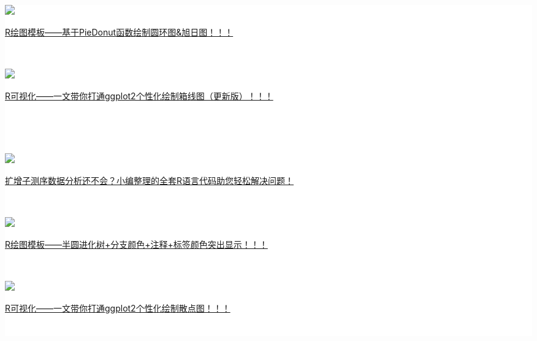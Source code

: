 <a href="http://mp.weixin.qq.com/s?__biz=MzkzODM4NzQ1NQ==&amp;mid=2247490027&amp;idx=1&amp;sn=fc48736c1143e0085937b02a51dc5374&amp;chksm=c281ab7bf5f6226d08453ddc3bd82aedec117520772632d1e639e3c8b91cec09d5a544022fbb&amp;scene=21#wechat_redirect" data-linktype="2"></a><section data-mid=""><a href="http://mp.weixin.qq.com/s?__biz=MzkzODM4NzQ1NQ==&amp;mid=2247490027&amp;idx=1&amp;sn=fc48736c1143e0085937b02a51dc5374&amp;chksm=c281ab7bf5f6226d08453ddc3bd82aedec117520772632d1e639e3c8b91cec09d5a544022fbb&amp;scene=21#wechat_redirect" data-linktype="1"><span><img data-ratio="0.4263217097862767" data-src="https://mmbiz.qpic.cn/mmbiz_jpg/RB50ficWibY0lSXFTic8qMeGA8OiauUjiaYUNCPIa4W2F12W6n83ibhRHT5S2zbAhgPicn5Vn85ia0nN964ZQEL6Ja28zQ/640?wx_fmt=jpeg&amp;random=0.09632294847710554" data-w="889" src="https://mmbiz.qpic.cn/mmbiz_jpg/RB50ficWibY0lSXFTic8qMeGA8OiauUjiaYUNCPIa4W2F12W6n83ibhRHT5S2zbAhgPicn5Vn85ia0nN964ZQEL6Ja28zQ/640?wx_fmt=jpeg&amp;random=0.09632294847710554"></span></a></section><section data-mid=""><p><a href="http://mp.weixin.qq.com/s?__biz=MzkzODM4NzQ1NQ==&amp;mid=2247490027&amp;idx=1&amp;sn=fc48736c1143e0085937b02a51dc5374&amp;chksm=c281ab7bf5f6226d08453ddc3bd82aedec117520772632d1e639e3c8b91cec09d5a544022fbb&amp;scene=21#wechat_redirect" data-linktype="2">R绘图模板——基于PieDonut函数绘制圆环图&amp;旭日图！！！</a></p></section></section></section></section><p><br></p><section><a href="http://mp.weixin.qq.com/s?__biz=MzkzODM4NzQ1NQ==&amp;mid=2247489817&amp;idx=1&amp;sn=e854769bb3b423d0b5eb4c0a3a3209a8&amp;chksm=c281ab89f5f6229f3a38374f6e89a5b910bfd0b60ef30232bb1bd94adb43a540a068c13664af&amp;scene=21#wechat_redirect" data-linktype="1"><section><section><section data-mid=""><span data-positionback="static"><img data-ratio="0.42592592592592593" data-src="https://mmbiz.qpic.cn/mmbiz_jpg/RB50ficWibY0lUx7z2kjh0e7QNzjs2rzicADCIsoG3oeorGCAHrsqFrhJjQ7NEMZm1teRgyjyaEkiaOx0zqCTm54ng/640?wx_fmt=jpeg&amp;random=0.32357361608078206&amp;random=0.5405431603335504&amp;random=0.7262149990589861&amp;random=0.486485869422298" data-w="1080" src="https://mmbiz.qpic.cn/mmbiz_jpg/RB50ficWibY0lUx7z2kjh0e7QNzjs2rzicADCIsoG3oeorGCAHrsqFrhJjQ7NEMZm1teRgyjyaEkiaOx0zqCTm54ng/640?wx_fmt=jpeg&amp;random=0.32357361608078206&amp;random=0.5405431603335504&amp;random=0.7262149990589861&amp;random=0.486485869422298"></span></section><section data-mid=""><p>R可视化——一文带你打通ggplot2个性化绘制箱线图（更新版）！！！</p></section></section></section></a></section><p><br></p><p><br></p><section><a href="http://mp.weixin.qq.com/s?__biz=MzkzODM4NzQ1NQ==&amp;mid=2247489925&amp;idx=2&amp;sn=77f9e9fe2d8d40e9308ab1d350f4aacf&amp;chksm=c281ab15f5f622034a5cb09ce2cd08faef8758699b6739d6695808aa80b766a2b37b3bfd17fe&amp;scene=21#wechat_redirect" data-linktype="1"><section><section><section data-mid=""><span data-positionback="static"><img data-ratio="0.4248234106962664" data-src="https://mmbiz.qpic.cn/mmbiz_jpg/RB50ficWibY0luKbz9KfKdBibQhueSafPhgLeHEp7dcvkOsA73fqf0XgoRsr4SBsj3E5fpMBpgnSdEqOwksxdqjgQ/640?wx_fmt=jpeg&amp;random=0.5887354141360468&amp;random=0.1299675803339433&amp;random=0.4202934742248494&amp;random=0.2708808339567108" data-w="991" src="https://mmbiz.qpic.cn/mmbiz_jpg/RB50ficWibY0luKbz9KfKdBibQhueSafPhgLeHEp7dcvkOsA73fqf0XgoRsr4SBsj3E5fpMBpgnSdEqOwksxdqjgQ/640?wx_fmt=jpeg&amp;random=0.5887354141360468&amp;random=0.1299675803339433&amp;random=0.4202934742248494&amp;random=0.2708808339567108"></span></section><section data-mid=""><p>扩增子测序数据分析还不会？小编整理的全套R语言代码助您轻松解决问题！</p></section></section></section></a></section><p><br></p><section><a href="http://mp.weixin.qq.com/s?__biz=MzkzODM4NzQ1NQ==&amp;mid=2247489804&amp;idx=1&amp;sn=e1318842d73b620c50e9e3f38302d483&amp;chksm=c281ab9cf5f6228a7d282aaacc055e811b9dad0127ac112cdca555f1292e9566c498630c2d65&amp;scene=21#wechat_redirect" data-linktype="1"><section><section><section data-mid=""><span data-positionback="static"><img data-ratio="0.42592592592592593" data-src="https://mmbiz.qpic.cn/mmbiz_jpg/RB50ficWibY0lkvTZ9dnKO0yRtZVzzPNshPWddrYdPb55jtics3PK9E9U69Pp4pI8kmlmCRQoj2c2ibNWTa1vGicibSA/640?wx_fmt=jpeg&amp;random=0.49369200784734435&amp;random=0.5590410401228114&amp;random=0.14018999858392966&amp;random=0.021899489818766327" data-w="1080" src="https://mmbiz.qpic.cn/mmbiz_jpg/RB50ficWibY0lkvTZ9dnKO0yRtZVzzPNshPWddrYdPb55jtics3PK9E9U69Pp4pI8kmlmCRQoj2c2ibNWTa1vGicibSA/640?wx_fmt=jpeg&amp;random=0.49369200784734435&amp;random=0.5590410401228114&amp;random=0.14018999858392966&amp;random=0.021899489818766327"></span></section><section data-mid=""><p>R绘图模板——半圆进化树+分支颜色+注释+标签颜色突出显示！！！</p></section></section></section></a></section><p><br></p><section><a href="http://mp.weixin.qq.com/s?__biz=MzkzODM4NzQ1NQ==&amp;mid=2247489783&amp;idx=1&amp;sn=5befe6c25cf38e54d46f11829635e66d&amp;chksm=c281aa67f5f623710493d92303dfd0d68ad785416fe41132065ee6fb959200573face773c971&amp;scene=21#wechat_redirect" data-linktype="1"><section><section><section data-mid=""><span data-positionback="static"><img data-ratio="0.42592592592592593" data-src="https://mmbiz.qpic.cn/mmbiz_jpg/RB50ficWibY0lUx7z2kjh0e7QNzjs2rzicADCIsoG3oeorGCAHrsqFrhJjQ7NEMZm1teRgyjyaEkiaOx0zqCTm54ng/640?wx_fmt=jpeg&amp;random=0.40207273430778767&amp;random=0.5762853910563952&amp;random=0.9841611029314152&amp;random=0.31161225541782933" data-w="1080" src="https://mmbiz.qpic.cn/mmbiz_jpg/RB50ficWibY0lUx7z2kjh0e7QNzjs2rzicADCIsoG3oeorGCAHrsqFrhJjQ7NEMZm1teRgyjyaEkiaOx0zqCTm54ng/640?wx_fmt=jpeg&amp;random=0.40207273430778767&amp;random=0.5762853910563952&amp;random=0.9841611029314152&amp;random=0.31161225541782933"></span></section><section data-mid=""><p>R可视化——一文带你打通ggplot2个性化绘制散点图！！！</p></section></section></section></a></section><p><br></p><section><a href="http://mp.weixin.qq.com/s?__biz=MzkzODM4NzQ1NQ==&amp;mid=2247489681&amp;idx=1&amp;sn=360a521f6b260d439b2775a91f757310&amp;chksm=c281aa01f5f62317e3cad2b6dafe1facf30647c81d7a04a456dcfcf9ca65d6df7f3a64ee5c5a&amp;scene=21#wechat_redirect" data-linktype="1"><section><section>